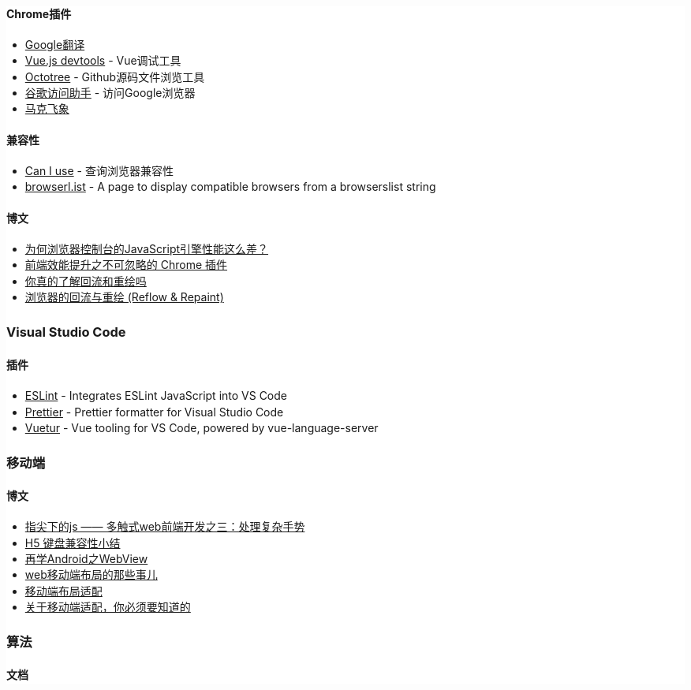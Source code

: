 #### Chrome插件

- [Google翻译](https://chrome.google.com/webstore/detail/google-translate/aapbdbdomjkkjkaonfhkkikfgjllcleb?hl=zh-CN)
- [Vue.js devtools](https://chrome.google.com/webstore/detail/vuejs-devtools/nhdogjmejiglipccpnnnanhbledajbpd?hl=zh-CN) - Vue调试工具
- [Octotree](https://chrome.google.com/webstore/detail/octotree/bkhaagjahfmjljalopjnoealnfndnagc?hl=zh-CN) - Github源码文件浏览工具
- [谷歌访问助手](https://chrome.google.com/webstore/detail/%E8%B0%B7%E6%AD%8C%E8%AE%BF%E9%97%AE%E5%8A%A9%E6%89%8B/gocklaboggjfkolaknpbhddbaopcepfp?hl=zh-CN) - 访问Google浏览器
- [马克飞象](https://chrome.google.com/webstore/detail/marxico/kidnkfckhbdkfgbicccmdggmpgogehop)


#### 兼容性

- [Can I use](https://caniuse.com/#tables) - 查询浏览器兼容性
- [browserl.ist](https://browserl.ist/) - A page to display compatible browsers from a browserslist string


#### 博文

- [为何浏览器控制台的JavaScript引擎性能这么差？](https://www.zhihu.com/question/29352114)
- [前端效能提升之不可忽略的 Chrome 插件](https://juejin.im/post/5ddca3cbe51d4523601740ae)
- [你真的了解回流和重绘吗](https://juejin.im/post/5c6cb7b4f265da2dae511a3d)
- [浏览器的回流与重绘 (Reflow & Repaint)](https://juejin.im/post/5a9923e9518825558251c96a)


### Visual Studio Code

#### 插件

- [ESLint](https://marketplace.visualstudio.com/items?itemName=dbaeumer.vscode-eslint) - Integrates ESLint JavaScript into VS Code
- [Prettier](https://marketplace.visualstudio.com/items?itemName=esbenp.prettier-vscode) - Prettier formatter for Visual Studio Code
- [Vuetur](https://marketplace.visualstudio.com/items?itemName=octref.vetur) - Vue tooling for VS Code, powered by vue-language-server


### 移动端

#### 博文

- [指尖下的js —— 多触式web前端开发之三：处理复杂手势](https://www.cnblogs.com/pifoo/archive/2011/05/22/webkit-touch-event-3.html)
- [H5 键盘兼容性小结](https://juejin.im/post/5c6d1c8b6fb9a049de6df441)
- [再学Android之WebView](https://juejin.im/post/5cff8c27f265da1bae38f1c1)
- [web移动端布局的那些事儿](https://juejin.im/post/5b6575b0518825196b01fd85)
- [移动端布局适配](https://juejin.im/post/5d4574aff265da03e61af359)
- [关于移动端适配，你必须要知道的](https://juejin.im/post/5cddf289f265da038f77696c)

### 算法

#### 文档
